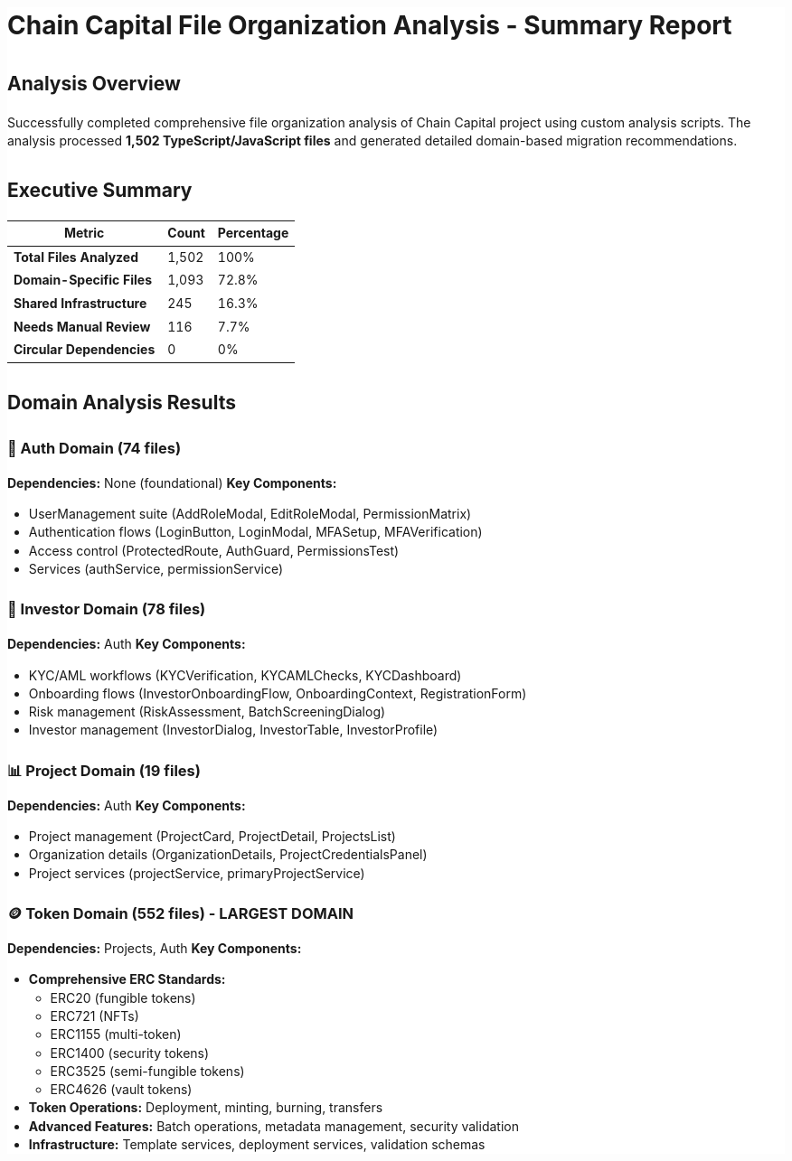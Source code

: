 # Chain Capital File Organization Analysis - Summary Report

## Analysis Overview

Successfully completed comprehensive file organization analysis of Chain Capital project using custom analysis scripts. The analysis processed **1,502 TypeScript/JavaScript files** and generated detailed domain-based migration recommendations.

## Executive Summary

| Metric | Count | Percentage |
|--------|-------|------------|
| **Total Files Analyzed** | 1,502 | 100% |
| **Domain-Specific Files** | 1,093 | 72.8% |
| **Shared Infrastructure** | 245 | 16.3% |
| **Needs Manual Review** | 116 | 7.7% |
| **Circular Dependencies** | 0 | 0% |

## Domain Analysis Results

### 🔐 Auth Domain (74 files)
**Dependencies:** None (foundational)
**Key Components:**
- UserManagement suite (AddRoleModal, EditRoleModal, PermissionMatrix)
- Authentication flows (LoginButton, LoginModal, MFASetup, MFAVerification) 
- Access control (ProtectedRoute, AuthGuard, PermissionsTest)
- Services (authService, permissionService)

### 👥 Investor Domain (78 files)  
**Dependencies:** Auth
**Key Components:**
- KYC/AML workflows (KYCVerification, KYCAMLChecks, KYCDashboard)
- Onboarding flows (InvestorOnboardingFlow, OnboardingContext, RegistrationForm)
- Risk management (RiskAssessment, BatchScreeningDialog)
- Investor management (InvestorDialog, InvestorTable, InvestorProfile)

### 📊 Project Domain (19 files)
**Dependencies:** Auth
**Key Components:**
- Project management (ProjectCard, ProjectDetail, ProjectsList)
- Organization details (OrganizationDetails, ProjectCredentialsPanel)
- Project services (projectService, primaryProjectService)

### 🪙 Token Domain (552 files) - LARGEST DOMAIN
**Dependencies:** Projects, Auth
**Key Components:**
- **Comprehensive ERC Standards:**
  - ERC20 (fungible tokens)
  - ERC721 (NFTs)
  - ERC1155 (multi-token)
  - ERC1400 (security tokens)
  - ERC3525 (semi-fungible tokens)
  - ERC4626 (vault tokens)
- **Token Operations:** Deployment, minting, burning, transfers
- **Advanced Features:** Batch operations, metadata management, security validation
- **Infrastructure:** Template services, deployment services, validation schemas
